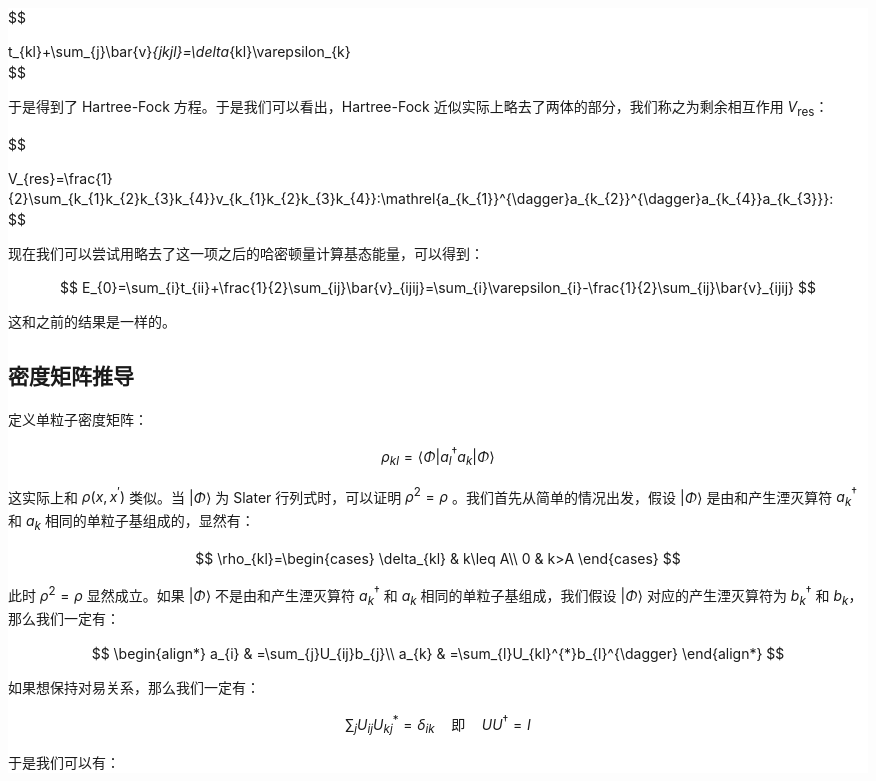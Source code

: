 $$
  
t_{kl}+\sum_{j}\bar{v}_{jkjl}=\delta_{kl}\varepsilon_{k}  
$$

于是得到了 Hartree-Fock 方程。于是我们可以看出，Hartree-Fock 近似实际上略去了两体的部分，我们称之为剩余相互作用 $V_{\text{res}}$：

$$
  
V_{res}=\frac{1}{2}\sum_{k_{1}k_{2}k_{3}k_{4}}v_{k_{1}k_{2}k_{3}k_{4}}:\mathrel{a_{k_{1}}^{\dagger}a_{k_{2}}^{\dagger}a_{k_{4}}a_{k_{3}}}:  
$$

现在我们可以尝试用略去了这一项之后的哈密顿量计算基态能量，可以得到：

$$
E_{0}=\sum_{i}t_{ii}+\frac{1}{2}\sum_{ij}\bar{v}_{ijij}=\sum_{i}\varepsilon_{i}-\frac{1}{2}\sum_{ij}\bar{v}_{ijij}
$$

这和之前的结果是一样的。

## 密度矩阵推导

定义单粒子密度矩阵：

$$
\rho_{kl}=\langle\Phi|a_{l}^{\dagger}a_{k}|\Phi\rangle
$$

这实际上和 $\rho (x, x^{\prime})$ 类似。当 $|\Phi\rangle$ 为 Slater 行列式时，可以证明 $\rho^{2}=\rho$ 。我们首先从简单的情况出发，假设 $|\Phi\rangle$ 是由和产生湮灭算符 $a_{k}^{\dagger}$ 和 $a_{k}$ 相同的单粒子基组成的，显然有：

$$
\rho_{kl}=\begin{cases}
\delta_{kl} & k\leq A\\
0 & k>A
\end{cases}
$$

此时 $\rho^{2}=\rho$ 显然成立。如果 $|\Phi\rangle$ 不是由和产生湮灭算符 $a_{k}^{\dagger}$ 和 $a_{k}$ 相同的单粒子基组成，我们假设 $|\Phi\rangle$ 对应的产生湮灭算符为 $b^{\dagger}_k$ 和 $b_k$，那么我们一定有：

$$
\begin{align*}
a_{i} & =\sum_{j}U_{ij}b_{j}\\
a_{k} & =\sum_{l}U_{kl}^{*}b_{l}^{\dagger}
\end{align*}
$$

如果想保持对易关系，那么我们一定有：

$$
\sum_{j}U_{ij}U_{kj}^{*}=\delta_{ik}\quad\text{即}\quad UU^{\dagger}=I
$$

于是我们可以有：
